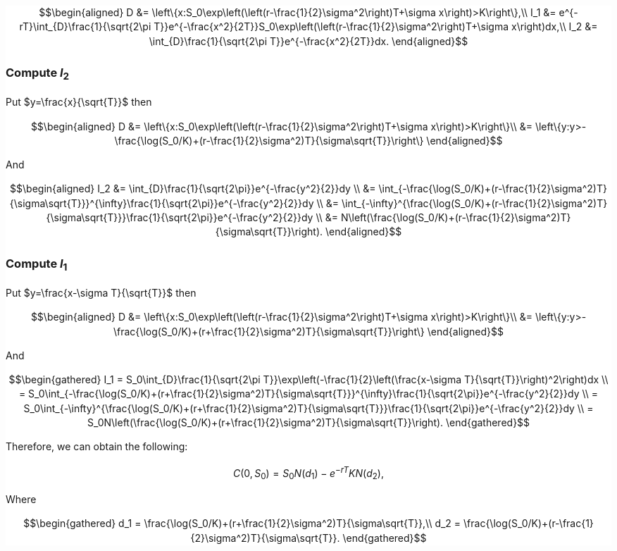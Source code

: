 $$\begin{aligned}
D &= \left\{x:S_0\exp\left(\left(r-\frac{1}{2}\sigma^2\right)T+\sigma x\right)>K\right\},\\
I_1 &= e^{-rT}\int_{D}\frac{1}{\sqrt{2\pi T}}e^{-\frac{x^2}{2T}}S_0\exp\left(\left(r-\frac{1}{2}\sigma^2\right)T+\sigma x\right)dx,\\
I_2 &= \int_{D}\frac{1}{\sqrt{2\pi T}}e^{-\frac{x^2}{2T}}dx.
\end{aligned}$$

### Compute $I_2$

Put $y=\frac{x}{\sqrt{T}}$ then

$$\begin{aligned}
D &= \left\{x:S_0\exp\left(\left(r-\frac{1}{2}\sigma^2\right)T+\sigma x\right)>K\right\}\\
&= \left\{y:y>-\frac{\log(S_0/K)+(r-\frac{1}{2}\sigma^2)T}{\sigma\sqrt{T}}\right\}
\end{aligned}$$

And

$$\begin{aligned}
I_2 &= \int_{D}\frac{1}{\sqrt{2\pi}}e^{-\frac{y^2}{2}}dy \\
&= \int_{-\frac{\log(S_0/K)+(r-\frac{1}{2}\sigma^2)T}{\sigma\sqrt{T}}}^{\infty}\frac{1}{\sqrt{2\pi}}e^{-\frac{y^2}{2}}dy \\
&= \int_{-\infty}^{\frac{\log(S_0/K)+(r-\frac{1}{2}\sigma^2)T}{\sigma\sqrt{T}}}\frac{1}{\sqrt{2\pi}}e^{-\frac{y^2}{2}}dy \\
&= N\left(\frac{\log(S_0/K)+(r-\frac{1}{2}\sigma^2)T}{\sigma\sqrt{T}}\right).
\end{aligned}$$

### Compute $I_1$

Put $y=\frac{x-\sigma T}{\sqrt{T}}$ then

$$\begin{aligned}
D &= \left\{x:S_0\exp\left(\left(r-\frac{1}{2}\sigma^2\right)T+\sigma x\right)>K\right\}\\
&= \left\{y:y>-\frac{\log(S_0/K)+(r+\frac{1}{2}\sigma^2)T}{\sigma\sqrt{T}}\right\}
\end{aligned}$$

And

$$\begin{gathered}
I_1 = S_0\int_{D}\frac{1}{\sqrt{2\pi T}}\exp\left(-\frac{1}{2}\left(\frac{x-\sigma T}{\sqrt{T}}\right)^2\right)dx \\
= S_0\int_{-\frac{\log(S_0/K)+(r+\frac{1}{2}\sigma^2)T}{\sigma\sqrt{T}}}^{\infty}\frac{1}{\sqrt{2\pi}}e^{-\frac{y^2}{2}}dy \\
= S_0\int_{-\infty}^{\frac{\log(S_0/K)+(r+\frac{1}{2}\sigma^2)T}{\sigma\sqrt{T}}}\frac{1}{\sqrt{2\pi}}e^{-\frac{y^2}{2}}dy \\
= S_0N\left(\frac{\log(S_0/K)+(r+\frac{1}{2}\sigma^2)T}{\sigma\sqrt{T}}\right).
\end{gathered}$$

Therefore, we can obtain the following:

$$C(0, S_0)=S_0N(d_1)-e^{-rT}KN(d_2),$$

Where

$$\begin{gathered}
d_1 = \frac{\log(S_0/K)+(r+\frac{1}{2}\sigma^2)T}{\sigma\sqrt{T}},\\
d_2 = \frac{\log(S_0/K)+(r-\frac{1}{2}\sigma^2)T}{\sigma\sqrt{T}}.
\end{gathered}$$
